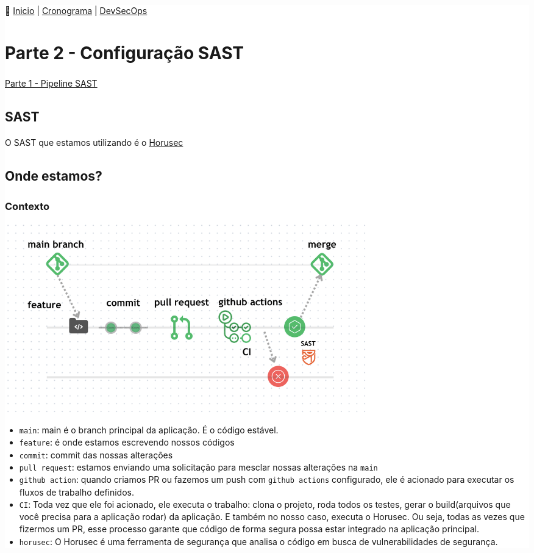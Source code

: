 👾 [Inicio](https://rayanepimentel.github.io/InfoSec-iniciante/) | [Cronograma](https://rayanepimentel.github.io/InfoSec-iniciante/cronograma/) | [DevSecOps](https://rayanepimentel.github.io/InfoSec-iniciante/devSecOps)

# Parte 2 - Configuração SAST

[Parte 1 - Pipeline SAST](pipeline-sast.md)


## SAST
O SAST que estamos utilizando é o [Horusec](https://docs.horusec.io/docs/pt-br/overview/)


## Onde estamos?


### Contexto


<img src="./img/fluxo-ci.png" alt="fluxo ci" width="600">



- `main`: main é o branch principal da aplicação. É o código estável.
- `feature`: é onde estamos escrevendo nossos códigos
- `commit`: commit das nossas alterações
- `pull request`: estamos enviando uma solicitação para mesclar nossas alterações na `main`
- `github action`: quando criamos PR ou fazemos um push com `github actions` configurado, ele é acionado para executar os fluxos de trabalho definidos.
 - `CI`: Toda vez que ele foi acionado, ele executa o trabalho: clona o projeto, roda todos os testes, gerar o build(arquivos que você precisa para a aplicação rodar) da aplicação. E também no nosso caso, executa o Horusec.
 Ou seja, todas as vezes que fizermos um PR, esse processo garante que código de forma segura possa estar integrado na aplicação principal.
 - `horusec`: O Horusec é uma ferramenta de segurança que analisa o código em busca de vulnerabilidades de segurança.
